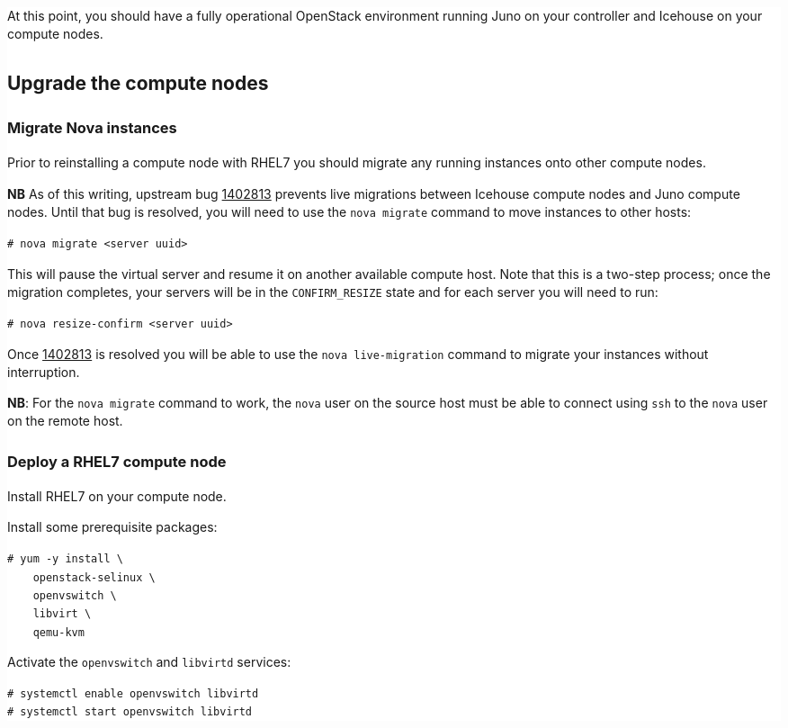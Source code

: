 At this point, you should have a fully operational OpenStack
environment running Juno on your controller and Icehouse on your
compute nodes.

## Upgrade the compute nodes

### Migrate Nova instances

Prior to reinstalling a compute node with RHEL7 you should migrate any
running instances onto other compute nodes.

**NB** As of this writing, upstream bug [1402813][] prevents live
migrations between Icehouse compute nodes and Juno compute nodes.
Until that bug is resolved, you will need to use the `nova migrate`
command to move instances to other hosts:

[1402813]: https://bugs.launchpad.net/nova/+bug/1402813

    # nova migrate <server uuid>

This will pause the virtual server and resume it on another available
compute host.  Note that this is a two-step process; once the
migration completes, your servers will be in the `CONFIRM_RESIZE`
state and for each server you will need to run:

    # nova resize-confirm <server uuid>

Once [1402813][] is resolved you will be able to use the `nova
live-migration` command to migrate your instances without
interruption.

**NB**: For the `nova migrate` command to work, the `nova` user on the
source host must be able to connect using `ssh` to the `nova` user on
the remote host.

### Deploy a RHEL7 compute node

Install RHEL7 on your compute node.

Install some prerequisite packages:

    # yum -y install \
        openstack-selinux \
        openvswitch \
        libvirt \
        qemu-kvm

Activate the `openvswitch` and `libvirtd` services:

    # systemctl enable openvswitch libvirtd
    # systemctl start openvswitch libvirtd


[lio]: http://linux-iscsi.org/wiki/LIO
[BZ 1174977]: https://bugzilla.redhat.com/show_bug.cgi?id=1174977